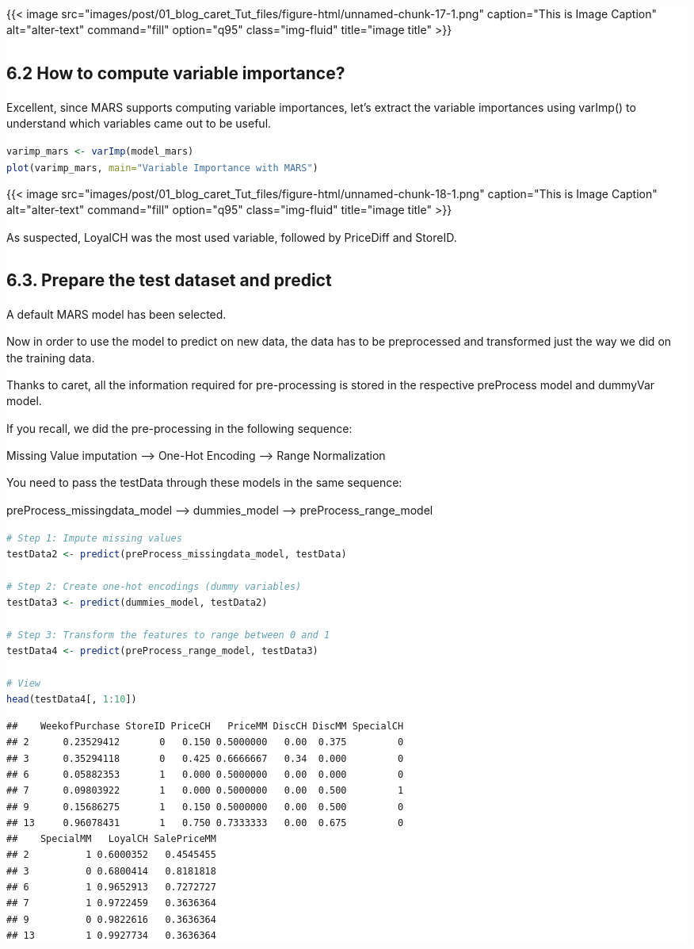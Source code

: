 {{< image src="images/post/01_blog_caret_Tut_files/figure-html/unnamed-chunk-17-1.png" caption="This is Image Caption" alt="alter-text" command="fill" option="q95" class="img-fluid" title="image title" >}}




## 6.2 How to compute variable importance?
Excellent, since MARS supports computing variable importances, let’s extract the variable importances using varImp() to understand which variables came out to be useful.

```r
varimp_mars <- varImp(model_mars)
plot(varimp_mars, main="Variable Importance with MARS")
```

{{< image src="images/post/01_blog_caret_Tut_files/figure-html/unnamed-chunk-18-1.png" caption="This is Image Caption" alt="alter-text" command="fill" option="q95" class="img-fluid" title="image title" >}}




As suspected, LoyalCH was the most used variable, followed by PriceDiff and StoreID.

## 6.3. Prepare the test dataset and predict
A default MARS model has been selected.

Now in order to use the model to predict on new data, the data has to be preprocessed and transformed just the way we did on the training data.

Thanks to caret, all the information required for pre-processing is stored in the respective preProcess model and dummyVar model.

If you recall, we did the pre-processing in the following sequence:

Missing Value imputation –> One-Hot Encoding –> Range Normalization

You need to pass the testData through these models in the same sequence:

preProcess_missingdata_model –> dummies_model –> preProcess_range_model

```r
# Step 1: Impute missing values 
testData2 <- predict(preProcess_missingdata_model, testData)  

# Step 2: Create one-hot encodings (dummy variables)
testData3 <- predict(dummies_model, testData2)

# Step 3: Transform the features to range between 0 and 1
testData4 <- predict(preProcess_range_model, testData3)

# View
head(testData4[, 1:10])
```

```
##    WeekofPurchase StoreID PriceCH   PriceMM DiscCH DiscMM SpecialCH
## 2      0.23529412       0   0.150 0.5000000   0.00  0.375         0
## 3      0.35294118       0   0.425 0.6666667   0.34  0.000         0
## 6      0.05882353       1   0.000 0.5000000   0.00  0.000         0
## 7      0.09803922       1   0.000 0.5000000   0.00  0.500         1
## 9      0.15686275       1   0.150 0.5000000   0.00  0.500         0
## 13     0.96078431       1   0.750 0.7333333   0.00  0.675         0
##    SpecialMM   LoyalCH SalePriceMM
## 2          1 0.6000352   0.4545455
## 3          0 0.6800414   0.8181818
## 6          1 0.9652913   0.7272727
## 7          1 0.9722459   0.3636364
## 9          0 0.9822616   0.3636364
## 13         1 0.9927734   0.3636364
```